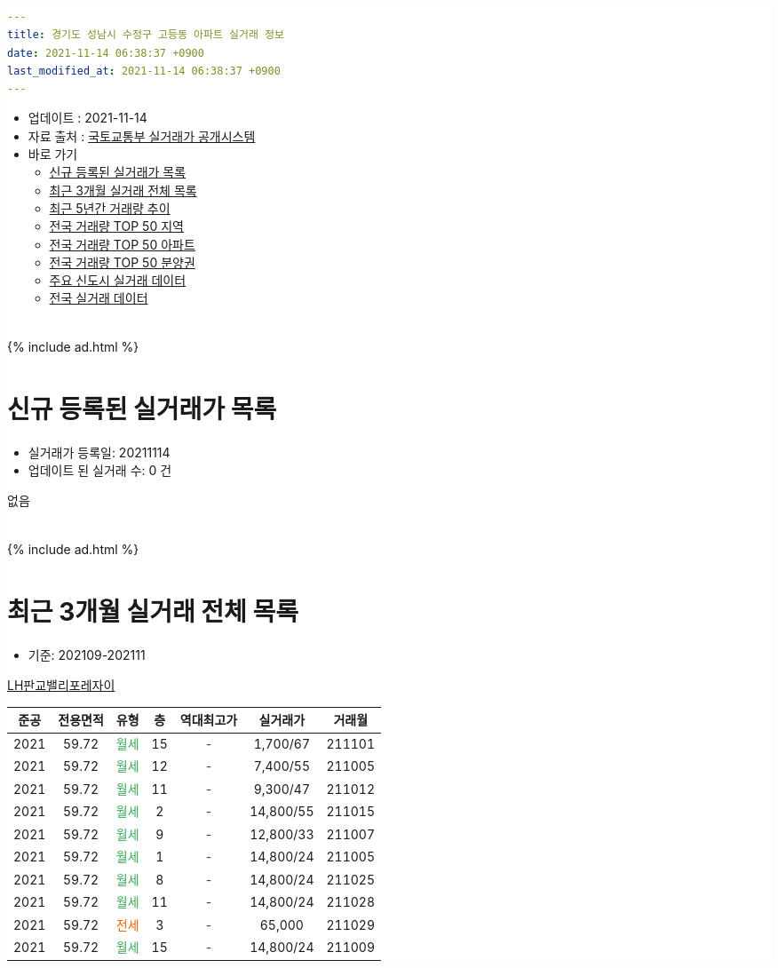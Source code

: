 ```yaml
---
title: 경기도 성남시 수정구 고등동 아파트 실거래 정보
date: 2021-11-14 06:38:37 +0900
last_modified_at: 2021-11-14 06:38:37 +0900
---
```


* 업데이트 : 2021-11-14
* 자료 출처 : [국토교통부 실거래가 공개시스템](http://rt.molit.go.kr)
* 바로 가기
    * [신규 등록된 실거래가 목록](#신규-등록된-실거래가-목록)
    * [최근 3개월 실거래 전체 목록](#최근-3개월-실거래-전체-목록)
    * [최근 5년간 거래량 추이](#최근-5년간-거래량-추이)
    * [전국 거래량 TOP 50 지역](https://inasie.github.io/apt-trade-info/최근-3개월-전국에서-가장-거래가-많이-발생한-지역)
    * [전국 거래량 TOP 50 아파트](https://inasie.github.io/apt-trade-info/최근-3개월-전국에서-가장-거래가-많이-발생한-아파트)
    * [전국 거래량 TOP 50 분양권](https://inasie.github.io/apt-trade-info/최근-3개월-전국에서-가장-거래가-많이-발생한-분양권)
    * [주요 신도시 실거래 데이터](https://inasie.github.io/apt-trade-info/주요-신도시)
    * [전국 실거래 데이터](https://inasie.github.io/apt-trade-info/전국)
<br>
{% include ad.html %}
<br>

# 신규 등록된 실거래가 목록
* 실거래가 등록일: 20211114
* 업데이트 된 실거래 수: 0 건

없음

<br>
{% include ad.html %}
<br>

# 최근 3개월 실거래 전체 목록
* 기준: 202109-202111


[LH판교밸리포레자이](https://search.naver.com/search.naver?query=%EA%B2%BD%EA%B8%B0%EB%8F%84+%EC%84%B1%EB%82%A8%EC%8B%9C+%EC%88%98%EC%A0%95%EA%B5%AC+%EA%B3%A0%EB%93%B1%EB%8F%99+LH%ED%8C%90%EA%B5%90%EB%B0%B8%EB%A6%AC%ED%8F%AC%EB%A0%88%EC%9E%90%EC%9D%B4)

|준공|전용면적|유형|층|역대최고가|실거래가|거래월|
|:---:|:---:|:---:|:---:|:---:|:---:|:---:|
|2021|59.72|<span style="color:#34a853">월세</span>|15|<span style="color:#444444">-</span>|1,700/67|211101|
|2021|59.72|<span style="color:#34a853">월세</span>|12|<span style="color:#444444">-</span>|7,400/55|211005|
|2021|59.72|<span style="color:#34a853">월세</span>|11|<span style="color:#444444">-</span>|9,300/47|211012|
|2021|59.72|<span style="color:#34a853">월세</span>|2|<span style="color:#444444">-</span>|14,800/55|211015|
|2021|59.72|<span style="color:#34a853">월세</span>|9|<span style="color:#444444">-</span>|12,800/33|211007|
|2021|59.72|<span style="color:#34a853">월세</span>|1|<span style="color:#444444">-</span>|14,800/24|211005|
|2021|59.72|<span style="color:#34a853">월세</span>|8|<span style="color:#444444">-</span>|14,800/24|211025|
|2021|59.72|<span style="color:#34a853">월세</span>|11|<span style="color:#444444">-</span>|14,800/24|211028|
|2021|59.72|<span style="color:#ff5a00">전세</span>|3|<span style="color:#444444">-</span>|65,000|211029|
|2021|59.72|<span style="color:#34a853">월세</span>|15|<span style="color:#444444">-</span>|14,800/24|211009|
